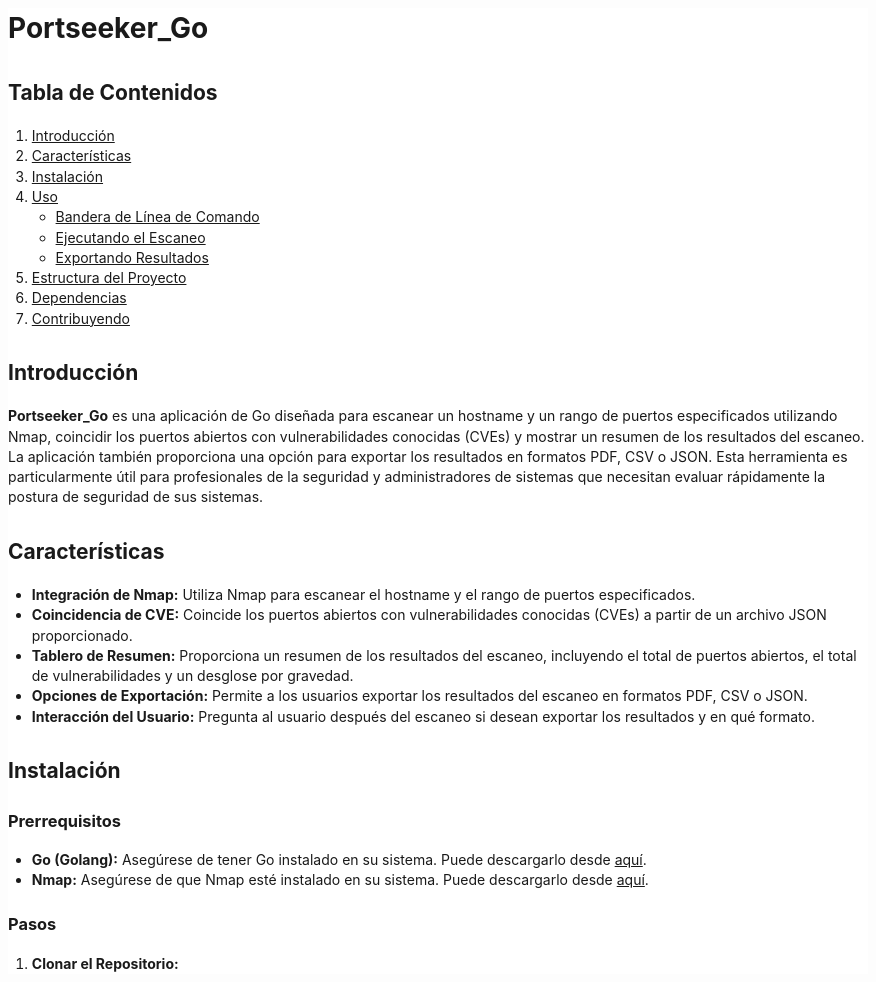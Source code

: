 # Portseeker_Go

## Tabla de Contenidos

1. [Introducción](#introducción)
2. [Características](#características)
3. [Instalación](#instalación)
4. [Uso](#uso)
   - [Bandera de Línea de Comando](#bandera-de-línea-de-comando)
   - [Ejecutando el Escaneo](#ejecutando-el-escaneo)
   - [Exportando Resultados](#exportando-resultados)
5. [Estructura del Proyecto](#estructura-del-proyecto)
6. [Dependencias](#dependencias)
7. [Contribuyendo](#contribuyendo)

## Introducción

**Portseeker_Go** es una aplicación de Go diseñada para escanear un hostname y un rango de puertos especificados utilizando Nmap, coincidir los puertos abiertos con vulnerabilidades conocidas (CVEs) y mostrar un resumen de los resultados del escaneo. La aplicación también proporciona una opción para exportar los resultados en formatos PDF, CSV o JSON. Esta herramienta es particularmente útil para profesionales de la seguridad y administradores de sistemas que necesitan evaluar rápidamente la postura de seguridad de sus sistemas.

## Características

- **Integración de Nmap:** Utiliza Nmap para escanear el hostname y el rango de puertos especificados.
- **Coincidencia de CVE:** Coincide los puertos abiertos con vulnerabilidades conocidas (CVEs) a partir de un archivo JSON proporcionado.
- **Tablero de Resumen:** Proporciona un resumen de los resultados del escaneo, incluyendo el total de puertos abiertos, el total de vulnerabilidades y un desglose por gravedad.
- **Opciones de Exportación:** Permite a los usuarios exportar los resultados del escaneo en formatos PDF, CSV o JSON.
- **Interacción del Usuario:** Pregunta al usuario después del escaneo si desean exportar los resultados y en qué formato.

## Instalación

### Prerrequisitos

- **Go (Golang):** Asegúrese de tener Go instalado en su sistema. Puede descargarlo desde [aquí](https://golang.org/dl/).
- **Nmap:** Asegúrese de que Nmap esté instalado en su sistema. Puede descargarlo desde [aquí](https://nmap.org/download.html).

### Pasos

1. **Clonar el Repositorio:**
